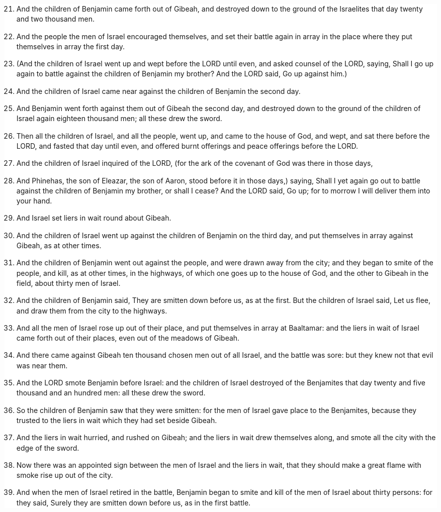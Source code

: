 21. And the children of Benjamin came forth out of Gibeah, and destroyed down to the ground of the Israelites that day twenty and two thousand men.

22. And the people the men of Israel encouraged themselves, and set their battle again in array in the place where they put themselves in array the first day.

23. (And the children of Israel went up and wept before the LORD until even, and asked counsel of the LORD, saying, Shall I go up again to battle against the children of Benjamin my brother? And the LORD said, Go up against him.)

24. And the children of Israel came near against the children of Benjamin the second day.

25. And Benjamin went forth against them out of Gibeah the second day, and destroyed down to the ground of the children of Israel again eighteen thousand men; all these drew the sword.

26. Then all the children of Israel, and all the people, went up, and came to the house of God, and wept, and sat there before the LORD, and fasted that day until even, and offered burnt offerings and peace offerings before the LORD.

27. And the children of Israel inquired of the LORD, (for the ark of the covenant of God was there in those days,

28. And Phinehas, the son of Eleazar, the son of Aaron, stood before it in those days,) saying, Shall I yet again go out to battle against the children of Benjamin my brother, or shall I cease? And the LORD said, Go up; for to morrow I will deliver them into your hand.

29. And Israel set liers in wait round about Gibeah.

30. And the children of Israel went up against the children of Benjamin on the third day, and put themselves in array against Gibeah, as at other times.

31. And the children of Benjamin went out against the people, and were drawn away from the city; and they began to smite of the people, and kill, as at other times, in the highways, of which one goes up to the house of God, and the other to Gibeah in the field, about thirty men of Israel.

32. And the children of Benjamin said, They are smitten down before us, as at the first. But the children of Israel said, Let us flee, and draw them from the city to the highways.

33. And all the men of Israel rose up out of their place, and put themselves in array at Baaltamar: and the liers in wait of Israel came forth out of their places, even out of the meadows of Gibeah.

34. And there came against Gibeah ten thousand chosen men out of all Israel, and the battle was sore: but they knew not that evil was near them.

35. And the LORD smote Benjamin before Israel: and the children of Israel destroyed of the Benjamites that day twenty and five thousand and an hundred men: all these drew the sword.

36. So the children of Benjamin saw that they were smitten: for the men of Israel gave place to the Benjamites, because they trusted to the liers in wait which they had set beside Gibeah.

37. And the liers in wait hurried, and rushed on Gibeah; and the liers in wait drew themselves along, and smote all the city with the edge of the sword.

38. Now there was an appointed sign between the men of Israel and the liers in wait, that they should make a great flame with smoke rise up out of the city.

39. And when the men of Israel retired in the battle, Benjamin began to smite and kill of the men of Israel about thirty persons: for they said, Surely they are smitten down before us, as in the first battle.
